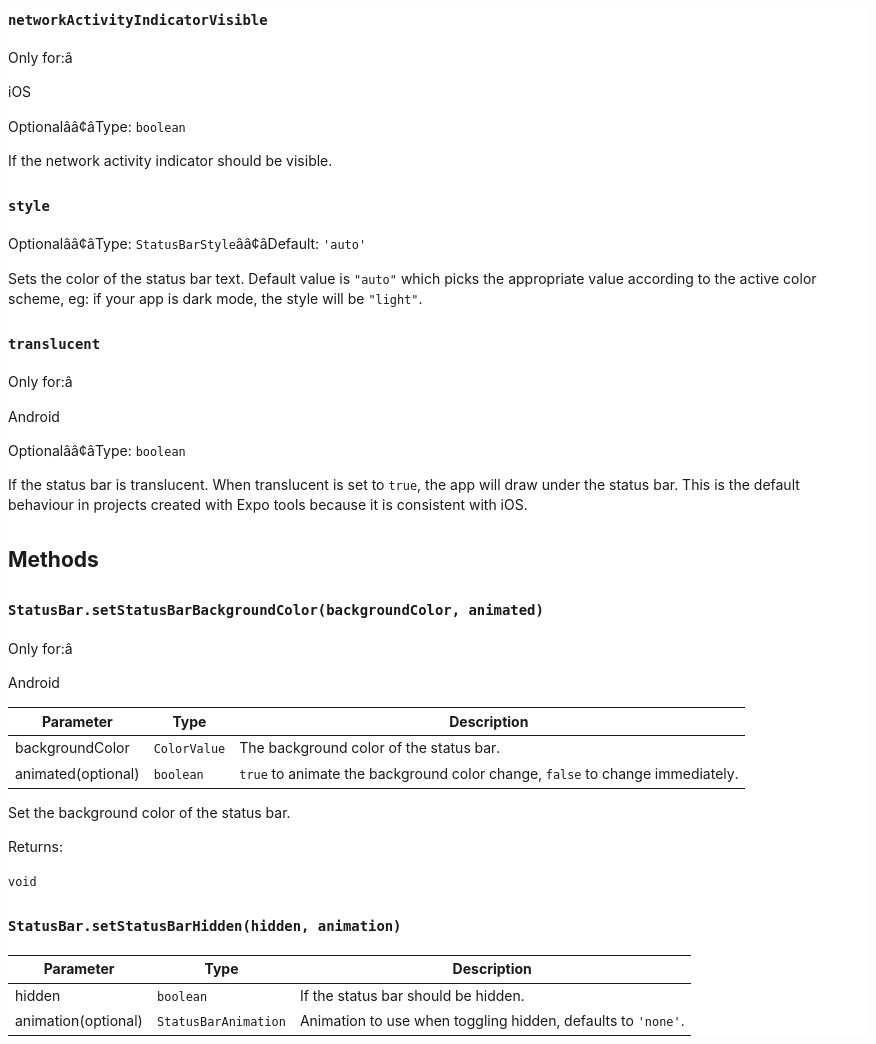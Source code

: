 ### `networkActivityIndicatorVisible`

Only for:â

iOS

Optionalââ¢âType: `boolean`

If the network activity indicator should be visible.

### `style`

Optionalââ¢âType: `StatusBarStyle`ââ¢âDefault: `'auto'`

Sets the color of the status bar text. Default value is `"auto"` which
picks the appropriate value according to the active color scheme, eg:
if your app is dark mode, the style will be `"light"`.

### `translucent`

Only for:â

Android

Optionalââ¢âType: `boolean`

If the status bar is translucent. When translucent is set to `true`,
the app will draw under the status bar. This is the default behaviour in
projects created with Expo tools because it is consistent with iOS.

Methods
-------

### `StatusBar.setStatusBarBackgroundColor(backgroundColor, animated)`

Only for:â

Android

| Parameter | Type | Description |
| --- | --- | --- |
| backgroundColor | `ColorValue` | The background color of the status bar. |
| animated(optional) | `boolean` | `true` to animate the background color change, `false` to change immediately. |

  

Set the background color of the status bar.

Returns:

`void`

### `StatusBar.setStatusBarHidden(hidden, animation)`

| Parameter | Type | Description |
| --- | --- | --- |
| hidden | `boolean` | If the status bar should be hidden. |
| animation(optional) | `StatusBarAnimation` | Animation to use when toggling hidden, defaults to `'none'`. |
